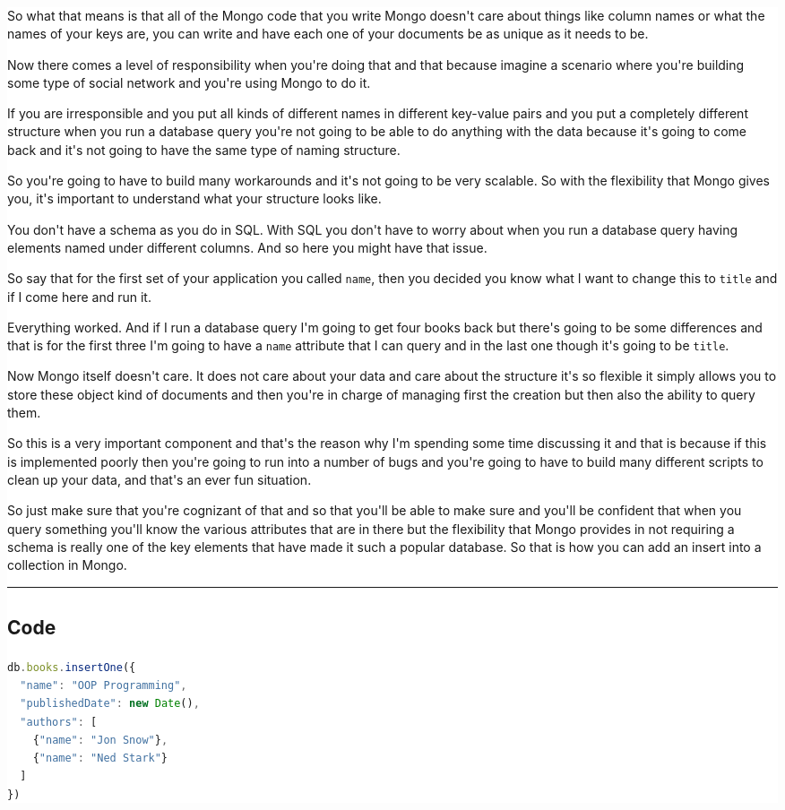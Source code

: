 So what that means is that all of the Mongo code that you write Mongo doesn't care about things like column names or what the names of your keys are, you can write and have each one of your documents be as unique as it needs to be. 

Now there comes a level of responsibility when you're doing that and that because imagine a scenario where you're building some type of social network and you're using Mongo to do it.   

If you are irresponsible and you put all kinds of different names in different key-value pairs and you put a completely different structure when you run a database query you're not going to be able to do anything with the data because it's going to come back and it's not going to have the same type of naming structure.   

So you're going to have to build many workarounds and it's not going to be very scalable. So with the flexibility that Mongo gives you, it's important to understand what your structure looks like.   

You don't have a schema as you do in SQL.  With SQL you don't have to worry about when you run a database query having elements named under different columns. And so here you might have that issue.  

 So say that for the first set of your application you called `name`, then you decided you know what I want to change this to `title` and if I come here and run it.   

Everything worked. And if I run a database query I'm going to get four books back but there's going to be some differences and that is for the first three I'm going to have a `name` attribute that I can query and in the last one though it's going to be `title`.   

Now Mongo itself doesn't care. It does not care about your data and care about the structure it's so flexible it simply allows you to store these object kind of documents and then you're in charge of managing first the creation but then also the ability to query them.   

So this is a very important component and that's the reason why I'm spending some time discussing it and that is because if this is implemented poorly then you're going to run into a number of bugs and you're going to have to build many different scripts to clean up your data, and that's an ever fun situation.   

So just make sure that you're cognizant of that and so that you'll be able to make sure and you'll be confident that when you query something you'll know the various attributes that are in there but the flexibility that Mongo provides in not requiring a schema is really one of the key elements that have made it such a popular database. So that is how you can add an insert into a collection in Mongo. 

****

## Code

```js
db.books.insertOne({
  "name": "OOP Programming",
  "publishedDate": new Date(),
  "authors": [
    {"name": "Jon Snow"},
    {"name": "Ned Stark"}
  ]
})
```
